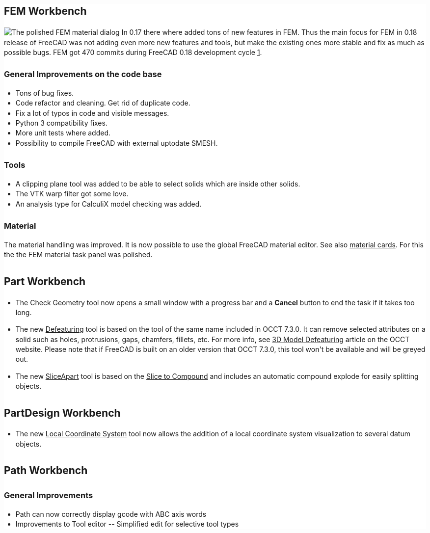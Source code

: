 


## FEM Workbench 

<img alt="The polished FEM material dialog" src=images/FEM-Material-dialog-018.png  style="width:300px;"> In 0.17 there where added tons of new features in FEM. Thus the main focus for FEM in 0.18 release of FreeCAD was not adding even more new features and tools, but make the existing ones more stable and fix as much as possible bugs. FEM got 470 commits during FreeCAD 0.18 development cycle [1](https://forum.freecadweb.org/viewtopic.php?f=10&t=13154&p=297292#p297110).

### General Improvements on the code base 

-   Tons of bug fixes.
-   Code refactor and cleaning. Get rid of duplicate code.
-   Fix a lot of typos in code and visible messages.
-   Python 3 compatibility fixes.
-   More unit tests where added.
-   Possibility to compile FreeCAD with external uptodate SMESH.

### Tools

-   A clipping plane tool was added to be able to select solids which are inside other solids.
-   The VTK warp filter got some love.
-   An analysis type for CalculiX model checking was added.

### Material

The material handling was improved. It is now possible to use the global FreeCAD material editor. See also [material cards](Release_notes_0.18#Material_Handling.md). For this the the FEM material task panel was polished.

## Part Workbench 

-   The [Check Geometry](Part_CheckGeometry.md) tool now opens a small window with a progress bar and a **Cancel** button to end the task if it takes too long.
-   The new [Defeaturing](Defeaturing_Workbench.md) tool is based on the tool of the same name included in OCCT 7.3.0. It can remove selected attributes on a solid such as holes, protrusions, gaps, chamfers, fillets, etc. For more info, see [3D Model Defeaturing](https://dev.opencascade.org/index.php?q=node/1211) article on the OCCT website. Please note that if FreeCAD is built on an older version that OCCT 7.3.0, this tool won\'t be available and will be greyed out.

-   The new [SliceApart](Part_SliceApart.md) tool is based on the [Slice to Compound](Part_Slice.md) and includes an automatic compound explode for easily splitting objects.

## PartDesign Workbench 

-   The new [Local Coordinate System](PartDesign_CoordinateSystem.md) tool now allows the addition of a local coordinate system visualization to several datum objects.

## Path Workbench 

### General Improvements 

-   Path can now correctly display gcode with ABC axis words
-   Improvements to Tool editor -- Simplified edit for selective tool types
